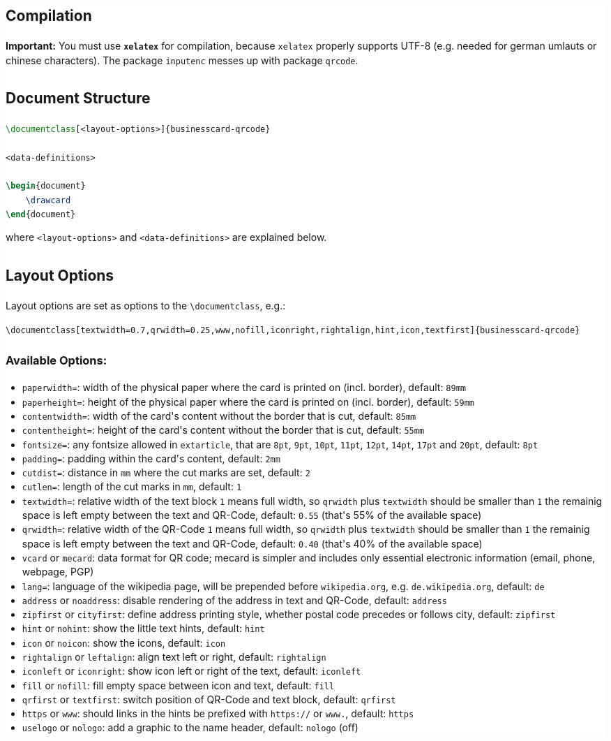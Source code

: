 Compilation
------------

**Important:** You must use **`xelatex`** for compilation, because `xelatex` properly supports UTF-8 (e.g. needed for german umlauts or chinese characters). The package `inputenc` messes up with package `qrcode`.


Document Structure
------------------

```latex
\documentclass[<layout-options>]{businesscard-qrcode}

<data-definitions>

\begin{document}
	\drawcard
\end{document}
```

where `<layout-options>` and `<data-definitions>` are explained below.


Layout Options
--------------

Layout options are set as options to the `\documentclass`, e.g.:

    \documentclass[textwidth=0.7,qrwidth=0.25,www,nofill,iconright,rightalign,hint,icon,textfirst]{businesscard-qrcode}

### Available Options:

- `paperwidth=`: width of the physical paper where the card is printed on (incl. border), default: `89mm`
- `paperheight=`: height of the physical paper where the card is printed on (incl. border), default: `59mm`
- `contentwidth=`: width of the card's content without the border that is cut, default: `85mm`
- `contentheight=`: height of the card's content without the border that is cut, default: `55mm`
- `fontsize=`: any fontsize allowed in `extarticle`, that are `8pt`, `9pt`, `10pt`, `11pt`, `12pt`, `14pt`, `17pt` and `20pt`, default: `8pt`
- `padding=`: padding within the card's content, default: `2mm`
- `cutdist=`: distance in `mm` where the cut marks are set, default: `2`
- `cutlen=`: length of the cut marks in `mm`, default: `1`
- `textwidth=`: relative width of the text block `1` means full width, so `qrwidth` plus `textwidth` should be smaller than `1` the remainig space is left empty between the text and QR-Code, default: `0.55` (that's 55% of the available space)
- `qrwidth=`: relative width of the QR-Code `1` means full width, so `qrwidth` plus `textwidth` should be smaller than `1` the remainig space is left empty between the text and QR-Code, default: `0.40` (that's 40% of the available space)
- `vcard` or `mecard`: data format for QR code; mecard is simpler and includes only essential electronic information (email, phone, webpage, PGP)
- `lang=`: language of the wikipedia page, will be prepended before `wikipedia.org`, e.g. `de.wikipedia.org`, default: `de`
- `address` or `noaddress`: disable rendering of the address in text and QR-Code, default: `address`
- `zipfirst` or `cityfirst`: define address printing style, whether postal code precedes or follows city, default: `zipfirst` 
- `hint` or `nohint`: show the little text hints, default: `hint`
- `icon` or `noicon`: show the icons, default: `icon`
- `rightalign` or `leftalign`: align text left or right, default: `rightalign`
- `iconleft` or `iconright`: show icon left or right of the text, default: `iconleft`
- `fill` or `nofill`: fill empty space between icon and text, default: `fill`
- `qrfirst` or `textfirst`: switch position of QR-Code and text block, default: `qrfirst`
- `https` or `www`: should links in the hints be prefixed with `https://` or `www.`, default: `https`
- `uselogo` or `nologo`: add a graphic to the name header, default: `nologo` (off)

[examples]: examples "more examples"
[vcard]: https://tools.ietf.org/html/rfc6350 "RFC 6350, vCard Format Specification Version 4.0"
[MeCard]: https://en.wikipedia.org/wiki/MeCard_(QR_code) "MeCard (QR code)"
[app]: https://secuso.aifb.kit.edu/QR_Scanner.php "Privacy Friendly QR-Scanner App"
[onlineprinters]: https://de.onlineprinters.ch/k/standardvisitenkarten "onlineprinters.ch"
[mschlenker]: https://gist.github.com/mschlenker/f60e0f15ff1edfc4881c "visitenkarten-qr.tex"
[texstudio_d30266.tex]: examples/texstudio_d30266.tex "simple example source file"
[texstudio_d30266.pdf]: examples/texstudio_d30266.pdf "simple example resulting pdf"
[example.tex]: examples/example.tex "larger example source file"
[example.pdf]: examples/example.pdf "larger example resulting pdf"
[jabber]: https://en.wikipedia.org/wiki/Jabber.org "the Jabber / XMPP instant messaging standard"
[matrix]: https://matrix.org "the matrix instant messaging standard"
[element]: https://element.io/ "matrix compatible instant messaging tool for all platforms"
[gitea]: https://gitea.io "github-like project repository, a gogs clone"
[gogs]: https://gitea.io "github-like project repository"
[github]: https://github.com "a project repository"
[git]: https://git-scm.com "a distributed version control system"
[facebook]: https://facebook.com "a social website"
[twitter]: https://twitter.com "a social website"
[google+]: https://plus.google.com "a social website"
[youtube]: https://youtube.com "a video website"
[wikipedia]: https://wikipedia.org "the online encyclopedia"
[pgp]: https://en.wikipedia.org/wiki/Pretty_Good_Privacy "pretty good privacy — encryption standard"
[nextcloud federation id]: https://nextcloud.com/federation "share your cloud across others"
[I]: https://www.stossrohr.net "Mark E. Fuller"
[ticket]: https://github.com/mefuller/businesscard-qrcode/issues "open issues and tickets for my LaTeX-templates project"
[author]: https://www.stossrohr.net "Mark E. Fuller"
[project]: https://github.com/mefuller/businesscard-qrcode "the main project page"
[lgpl]: https://www.gnu.org/licenses/lgpl-3.0 "GNU Lesser General Public License"